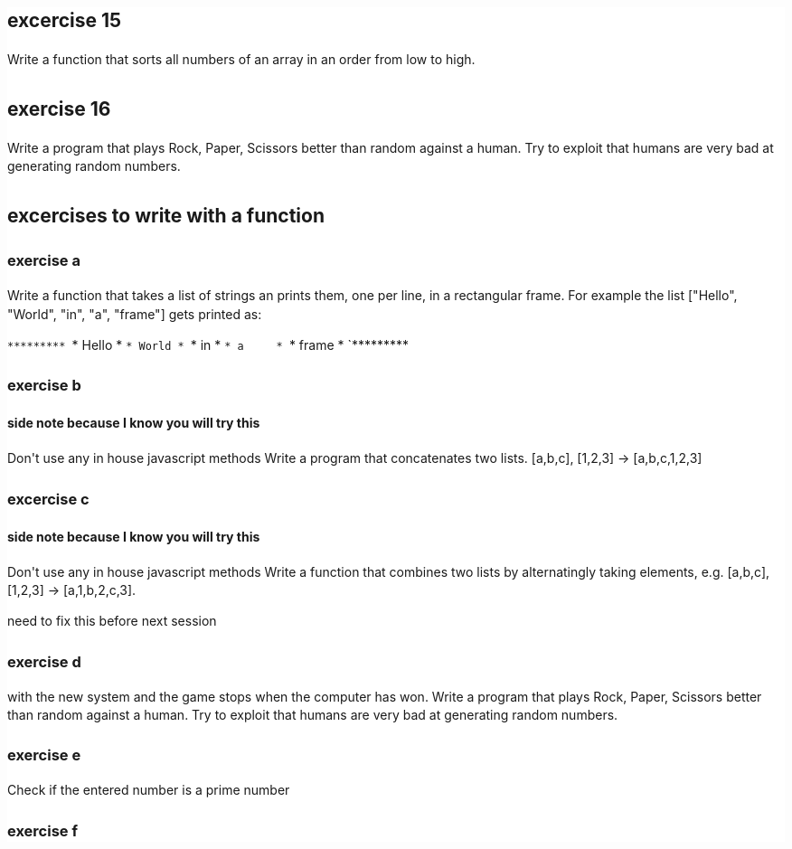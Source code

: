 ## excercise 15

Write a function that sorts all numbers of an array in an order from low to high.

## exercise 16

Write a program that plays Rock, Paper, Scissors better than random against a human. Try to exploit that humans are very bad at generating random numbers.

## excercises to write with a function

### exercise a

Write a function that takes a list of strings an prints them, one per line, in a rectangular frame. For example the list ["Hello", "World", "in", "a", "frame"] gets printed as:

`*********
`* Hello *
`* World *
`* in    *
`* a     *
`* frame *
`*********

### exercise b

#### side note because I know you will try this

Don't use any in house javascript methods
Write a program that concatenates two lists. [a,b,c], [1,2,3] → [a,b,c,1,2,3]

### excercise c

#### side note because I know you will try this

Don't use any in house javascript methods
Write a function that combines two lists by alternatingly taking elements, e.g. [a,b,c], [1,2,3] → [a,1,b,2,c,3].

need to fix this before next session

### exercise d

with the new system and the game stops when the computer has won.
Write a program that plays Rock, Paper, Scissors better than random against a human. Try to exploit that humans are very bad at generating random numbers.

### exercise e

Check if the entered number is a prime number

### exercise f
